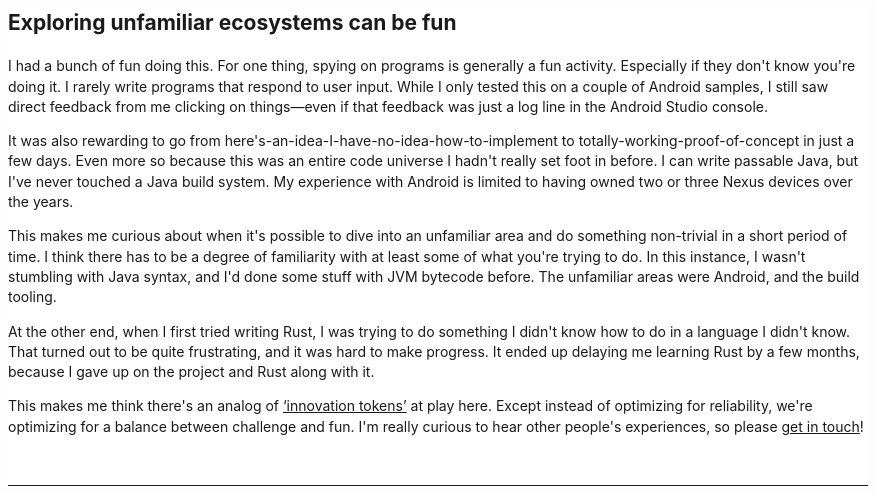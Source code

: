 
[sample]: https://developer.android.com/samples/BorderlessButtons/index.html


## Exploring unfamiliar ecosystems can be fun

I had a bunch of fun doing this. For one thing, spying on programs is generally a fun activity. Especially if they don't know you're doing it. I rarely write programs that respond to user input. While I only tested this on a couple of Android samples, I still saw direct feedback from me clicking on things—even if that feedback was just a log line in the Android Studio console.

It was also rewarding to go from here's-an-idea-I-have-no-idea-how-to-implement to totally-working-proof-of-concept in just a few days. Even more so because this was an entire code universe I hadn't really set foot in before. I can write passable Java, but I've never touched a Java build system. My experience with Android is limited to having owned two or three Nexus devices over the years.

This makes me curious about when it's possible to dive into an unfamiliar area and do something non-trivial in a short period of time. I think there has to be a degree of familiarity with at least some of what you're trying to do. In this instance, I wasn't stumbling with Java syntax, and I'd done some stuff with JVM bytecode before. The unfamiliar areas were Android, and the build tooling.

At the other end, when I first tried writing Rust, I was trying to do something I didn't know how to do in a language I didn't know. That turned out to be quite frustrating, and it was hard to make progress. It ended up delaying me learning Rust by a few months, because I gave up on the project and Rust along with it.

This makes me think there's an analog of [‘innovation tokens’][innovation-tokens] at play here. Except instead of optimizing for reliability, we're optimizing for a balance between challenge and fun. I'm really curious to hear other people's experiences, so please [get in touch][me-twitter]!

[innovation-tokens]: http://mcfunley.com/choose-boring-technology
[me-twitter]: https://twitter.com/kamalmarhubi


<br>

---


[art]: http://source.android.com/devices/tech/dalvik/index.html
[view]: https://developer.android.com/reference/android/view/View.html
[zygote]: https://developer.android.com/topic/performance/memory-overview.html#SharingRAM
[asm]: http://asm.ow2.org/
[onclick]: https://developer.android.com/guide/topics/ui/controls/button.html#ClickListener
[transform-api]: http://google.github.io/android-gradle-dsl/javadoc/current/com/android/build/api/transform/package-summary.html